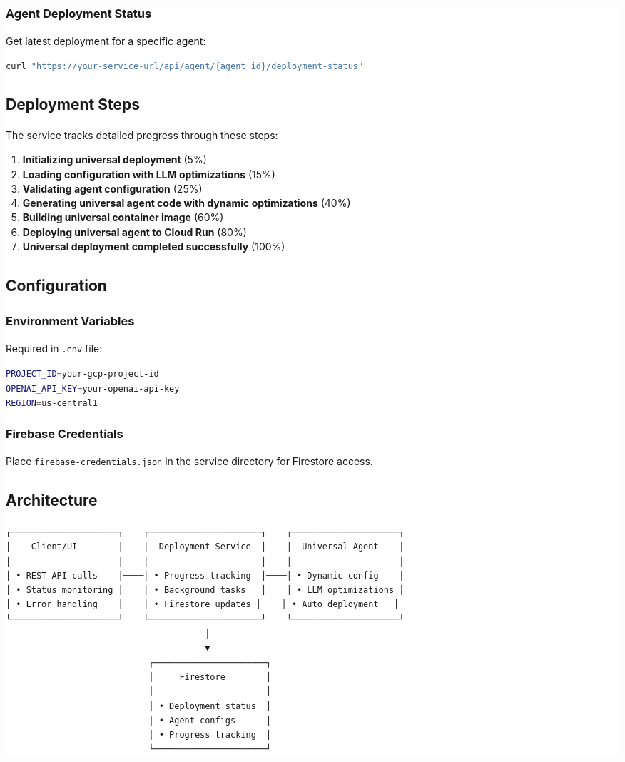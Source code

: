 ### Agent Deployment Status

Get latest deployment for a specific agent:

```bash
curl "https://your-service-url/api/agent/{agent_id}/deployment-status"
```

## Deployment Steps

The service tracks detailed progress through these steps:

1. **Initializing universal deployment** (5%)
2. **Loading configuration with LLM optimizations** (15%)
3. **Validating agent configuration** (25%)
4. **Generating universal agent code with dynamic optimizations** (40%)
5. **Building universal container image** (60%)
6. **Deploying universal agent to Cloud Run** (80%)
7. **Universal deployment completed successfully** (100%)

## Configuration

### Environment Variables

Required in `.env` file:

```bash
PROJECT_ID=your-gcp-project-id
OPENAI_API_KEY=your-openai-api-key
REGION=us-central1
```

### Firebase Credentials

Place `firebase-credentials.json` in the service directory for Firestore access.

## Architecture

```
┌─────────────────────┐    ┌──────────────────────┐    ┌─────────────────────┐
│    Client/UI        │    │  Deployment Service  │    │  Universal Agent    │
│                     │    │                      │    │                     │
│ • REST API calls    │────│ • Progress tracking  │────│ • Dynamic config    │
│ • Status monitoring │    │ • Background tasks   │    │ • LLM optimizations │
│ • Error handling    │    │ • Firestore updates │    │ • Auto deployment   │
└─────────────────────┘    └──────────────────────┘    └─────────────────────┘
                                       │
                                       ▼
                            ┌──────────────────────┐
                            │     Firestore        │
                            │                      │
                            │ • Deployment status  │
                            │ • Agent configs      │
                            │ • Progress tracking  │
                            └──────────────────────┘
```
